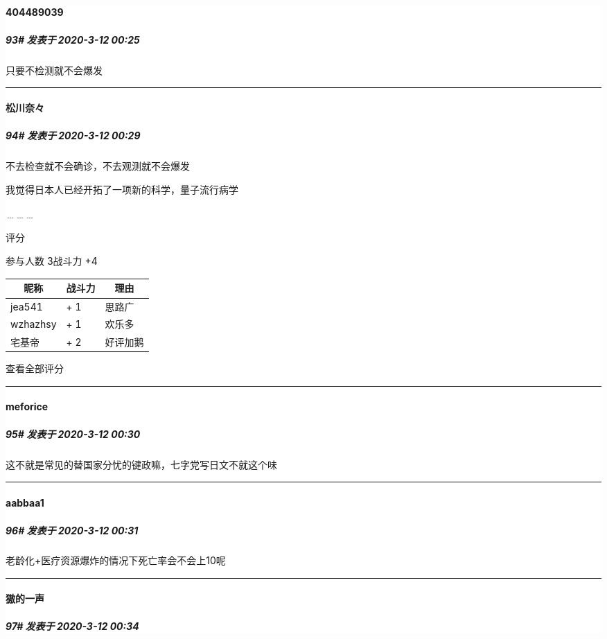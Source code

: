####  404489039  
##### 93#       发表于 2020-3-12 00:25


只要不检测就不会爆发


-----

####  松川奈々  
##### 94#       发表于 2020-3-12 00:29


不去检查就不会确诊，不去观测就不会爆发

我觉得日本人已经开拓了一项新的科学，量子流行病学


﹍﹍﹍

评分


 参与人数 3战斗力 +4

|昵称|战斗力|理由|
|----|---|---|
| jea541| + 1|思路广|
| wzhazhsy| + 1|欢乐多|
| 宅基帝| + 2|好评加鹅|


查看全部评分


-----

####  meforice  
##### 95#       发表于 2020-3-12 00:30


这不就是常见的替国家分忧的键政嘛，七字党写日文不就这个味


-----

####  aabbaa1  
##### 96#       发表于 2020-3-12 00:31


老龄化+医疗资源爆炸的情况下死亡率会不会上10呢


-----

####  獓的一声  
##### 97#       发表于 2020-3-12 00:34

